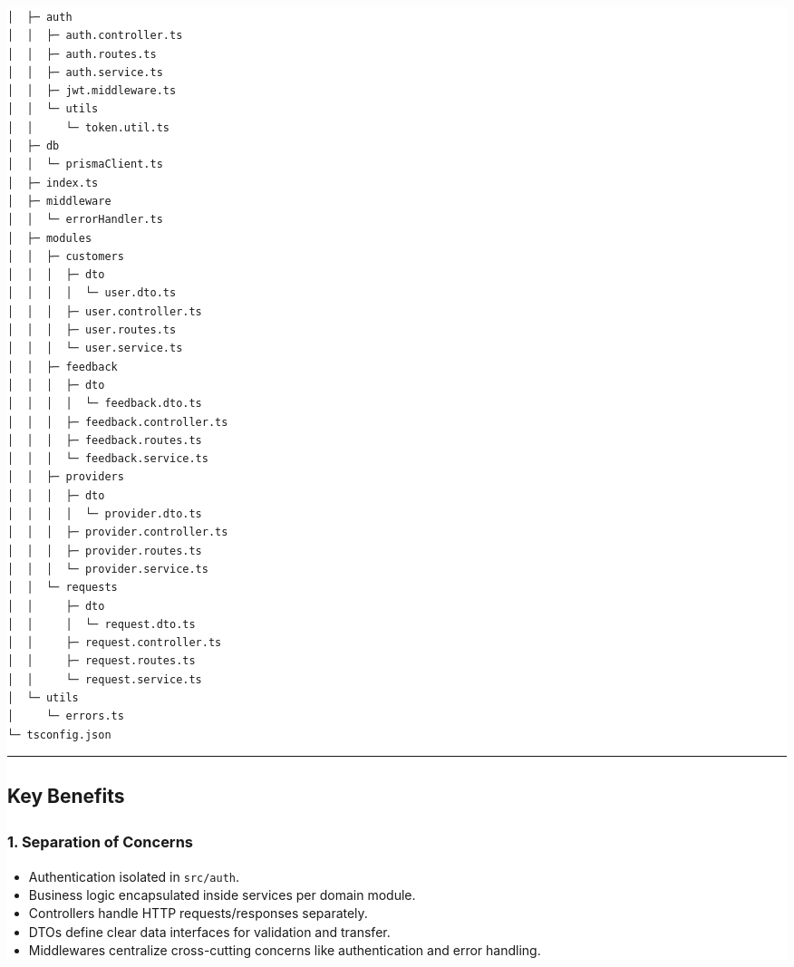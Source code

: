 ```
│  ├─ auth
│  │  ├─ auth.controller.ts
│  │  ├─ auth.routes.ts
│  │  ├─ auth.service.ts
│  │  ├─ jwt.middleware.ts
│  │  └─ utils
│  │     └─ token.util.ts
│  ├─ db
│  │  └─ prismaClient.ts
│  ├─ index.ts
│  ├─ middleware
│  │  └─ errorHandler.ts
│  ├─ modules
│  │  ├─ customers
│  │  │  ├─ dto
│  │  │  │  └─ user.dto.ts
│  │  │  ├─ user.controller.ts
│  │  │  ├─ user.routes.ts
│  │  │  └─ user.service.ts
│  │  ├─ feedback
│  │  │  ├─ dto
│  │  │  │  └─ feedback.dto.ts
│  │  │  ├─ feedback.controller.ts
│  │  │  ├─ feedback.routes.ts
│  │  │  └─ feedback.service.ts
│  │  ├─ providers
│  │  │  ├─ dto
│  │  │  │  └─ provider.dto.ts
│  │  │  ├─ provider.controller.ts
│  │  │  ├─ provider.routes.ts
│  │  │  └─ provider.service.ts
│  │  └─ requests
│  │     ├─ dto
│  │     │  └─ request.dto.ts
│  │     ├─ request.controller.ts
│  │     ├─ request.routes.ts
│  │     └─ request.service.ts
│  └─ utils
│     └─ errors.ts
└─ tsconfig.json

```

---

## Key Benefits

### 1. Separation of Concerns

- Authentication isolated in `src/auth`.
- Business logic encapsulated inside services per domain module.
- Controllers handle HTTP requests/responses separately.
- DTOs define clear data interfaces for validation and transfer.
- Middlewares centralize cross-cutting concerns like authentication and error handling.
